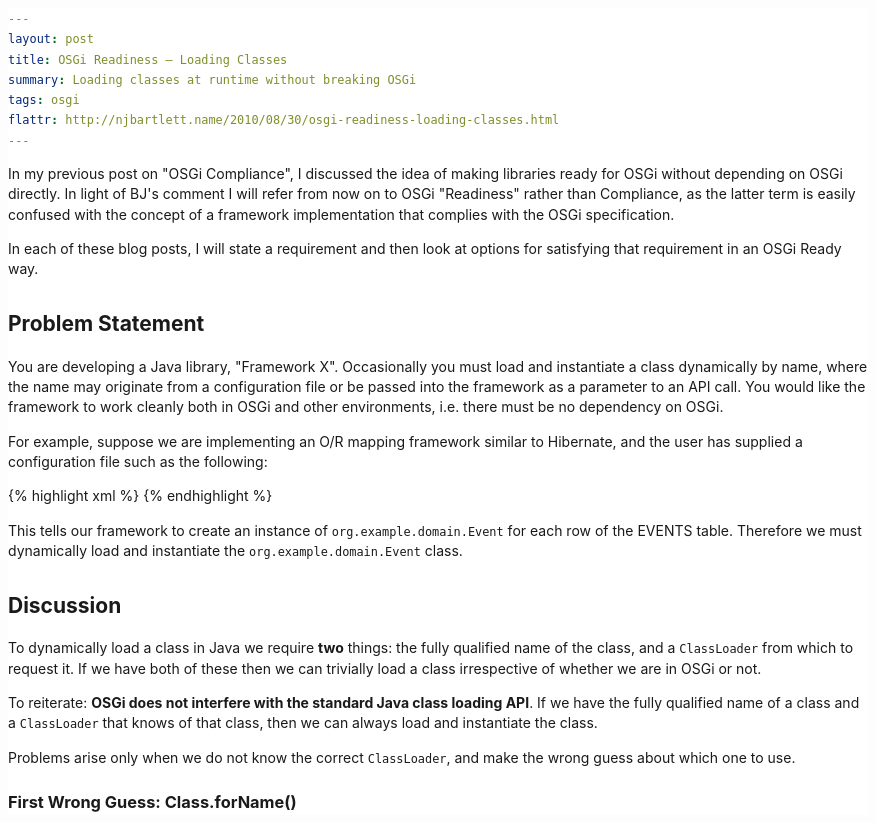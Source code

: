```yaml
---
layout: post
title: OSGi Readiness — Loading Classes
summary: Loading classes at runtime without breaking OSGi
tags: osgi
flattr: http://njbartlett.name/2010/08/30/osgi-readiness-loading-classes.html
---
```


In my previous post on "OSGi Compliance", I discussed the idea of making libraries ready for OSGi without depending on OSGi directly. In light of BJ's comment I will refer from now on to OSGi "Readiness" rather than Compliance, as the latter term is easily confused with the concept of a framework implementation that complies with the OSGi specification.

In each of these blog posts, I will state a requirement and then look at options for satisfying that requirement in an OSGi Ready way.

Problem Statement
-----------------

You are developing a Java library, "Framework X". Occasionally you must load and instantiate a class dynamically by name, where the name may originate from a configuration file or be passed into the framework as a parameter to an API call. You would like the framework to work cleanly both in OSGi and other environments, i.e. there must be no dependency on OSGi.

For example, suppose we are implementing an O/R mapping framework similar to Hibernate, and the user has supplied a configuration file such as the following:

{% highlight xml %}
<or-mapping>
   <class name="org.example.domain.Event" table="EVENTS">
      <id name="id" column="EVENT_ID"/>
   </class>
</or-mapping>
{% endhighlight %}

This tells our framework to create an instance of `org.example.domain.Event` for each row of the EVENTS table. Therefore we must dynamically load and instantiate the `org.example.domain.Event` class.

Discussion
----------

To dynamically load a class in Java we require **two** things: the fully qualified name of the class, and a `ClassLoader` from which to request it. If we have both of these then we can trivially load a class irrespective of whether we are in OSGi or not.

To reiterate: **OSGi does not interfere with the standard Java class loading API**. If we have the fully qualified name of a class and a `ClassLoader` that knows of that class, then we can always load and instantiate the class.

Problems arise only when we do not know the correct `ClassLoader`, and make the wrong guess about which one to use.

### First Wrong Guess: Class.forName()
